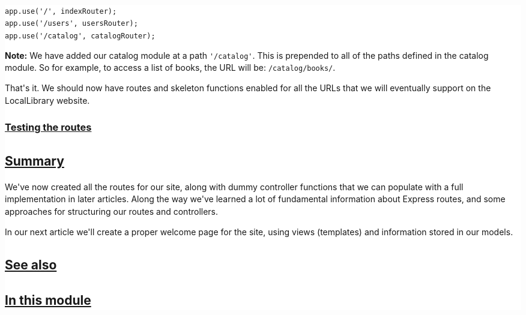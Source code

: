 ```
app.use('/', indexRouter);
app.use('/users', usersRouter);
app.use('/catalog', catalogRouter);
```

**Note:** We have added our catalog module at a path `'/catalog'`. This is prepended to all of the paths defined in the catalog module. So for example, to access a list of books, the URL will be: `/catalog/books/`.

That's it. We should now have routes and skeleton functions enabled for all the URLs that we will eventually support on the LocalLibrary website.

### [Testing the routes](https://developer.mozilla.org/en-US/docs/Learn/Server-side/Express_Nodejs/routes#testing_the_routes "Permalink to Testing the routes")

## [Summary](https://developer.mozilla.org/en-US/docs/Learn/Server-side/Express_Nodejs/routes#summary "Permalink to Summary")

We've now created all the routes for our site, along with dummy controller functions that we can populate with a full implementation in later articles. Along the way we've learned a lot of fundamental information about Express routes, and some approaches for structuring our routes and controllers.

In our next article we'll create a proper welcome page for the site, using views (templates) and information stored in our models.

## [See also](https://developer.mozilla.org/en-US/docs/Learn/Server-side/Express_Nodejs/routes#see_also "Permalink to See also")

## [In this module](https://developer.mozilla.org/en-US/docs/Learn/Server-side/Express_Nodejs/routes#in_this_module "Permalink to In this module")
